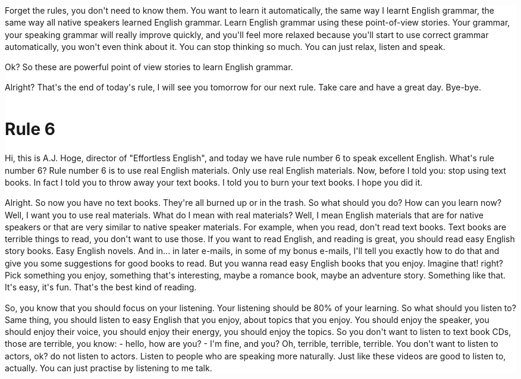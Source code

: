 Forget the rules, you don't need to know them. You want to
learn it automatically, the same way I learnt English
grammar, the same way all native speakers learned English
grammar. Learn English grammar using these point-of-view
stories. Your grammar, your speaking grammar will really
improve quickly, and you'll feel more relaxed because you'll
start to use correct grammar automatically, you won't even
think about it. You can stop thinking so much. You can just
relax, listen and speak.

Ok? So these are powerful point of view stories to learn English grammar.

Alright? That's the end of today's rule, I will see you
tomorrow for our next rule. Take care and have a great day.
Bye-bye.

# Rule 6

Hi, this is A.J. Hoge, director of "Effortless English", and
today we have rule number 6 to speak excellent English.
What's rule number 6? Rule number 6 is to use real English
materials. Only use real English materials. Now, before I
told you: stop using text books. In fact I told you to throw
away your text books. I told you to burn your text books. I
hope you did it.

Alright. So now you have no text books. They're all burned
up or in the trash. So what should you do? How can you learn
now? Well, I want you to use real materials. What do I mean
with real materials? Well, I mean English materials that are
for native speakers or that are very similar to native
speaker materials. For example, when you read, don't
read text books. Text books are terrible things to read,
you don't want to use those. If you want to read
English, and reading is great, you should read easy
English story books. Easy English novels. And in... in
later e-mails, in some of my bonus e-mails, I'll tell
you exactly how to do that and give you some suggestions
for good books to read. But you wanna read easy English
books that you enjoy. Imagine that! right? Pick
something you enjoy, something that's interesting,
maybe a romance book, maybe an adventure story.
Something like that. It's easy, it's fun. That's the
best kind of reading.

So, you know that you should focus on your listening. Your
listening should be 80% of your learning. So what should you
listen to? Same thing, you should listen to easy English
that you enjoy, about topics that you enjoy. You should
enjoy the speaker, you should enjoy their voice, you should
enjoy their energy, you should enjoy the topics. So you
don't want to listen to text book CDs, those are terrible,
you know: - hello, how are you? - I'm fine, and you? Oh,
terrible, terrible, terrible. You don't want to listen to
actors, ok? do not listen to actors. Listen to people who
are speaking more naturally. Just like these videos are good
to listen to, actually. You can just practise by listening
to me talk.
